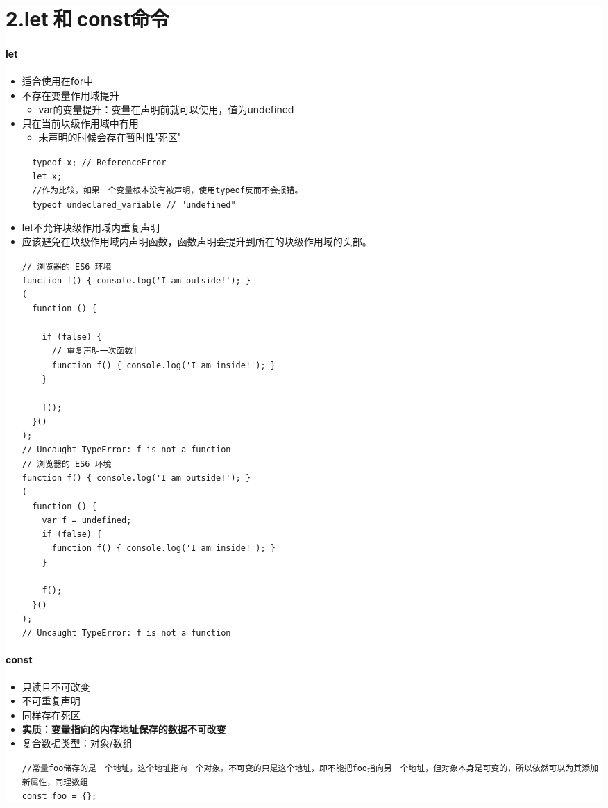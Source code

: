 # 2.let 和 const命令
#### let 
+ 适合使用在for中
+ 不存在变量作用域提升
  + var的变量提升：变量在声明前就可以使用，值为undefined
+ 只在当前块级作用域中有用
  + 未声明的时候会存在暂时性'死区'
  ~~~
    typeof x; // ReferenceError
    let x;
    //作为比较，如果一个变量根本没有被声明，使用typeof反而不会报错。
    typeof undeclared_variable // "undefined"

  ~~~  
+ let不允许块级作用域内重复声明
+ 应该避免在块级作用域内声明函数，函数声明会提升到所在的块级作用域的头部。
  ~~~
  // 浏览器的 ES6 环境
  function f() { console.log('I am outside!'); }
  (
    function () {

      if (false) {
        // 重复声明一次函数f
        function f() { console.log('I am inside!'); }
      }

      f();
    }()
  );
  // Uncaught TypeError: f is not a function
  // 浏览器的 ES6 环境
  function f() { console.log('I am outside!'); }
  (
    function () {
      var f = undefined;
      if (false) {
        function f() { console.log('I am inside!'); }
      }

      f();
    }()
  );
  // Uncaught TypeError: f is not a function
    ~~~
#### const
+ 只读且不可改变
+ 不可重复声明
+ 同样存在死区
+ **实质：变量指向的内存地址保存的数据不可改变**
+ 复合数据类型：对象/数组
  ~~~
  //常量foo储存的是一个地址，这个地址指向一个对象。不可变的只是这个地址，即不能把foo指向另一个地址，但对象本身是可变的，所以依然可以为其添加新属性，同理数组
  const foo = {};
